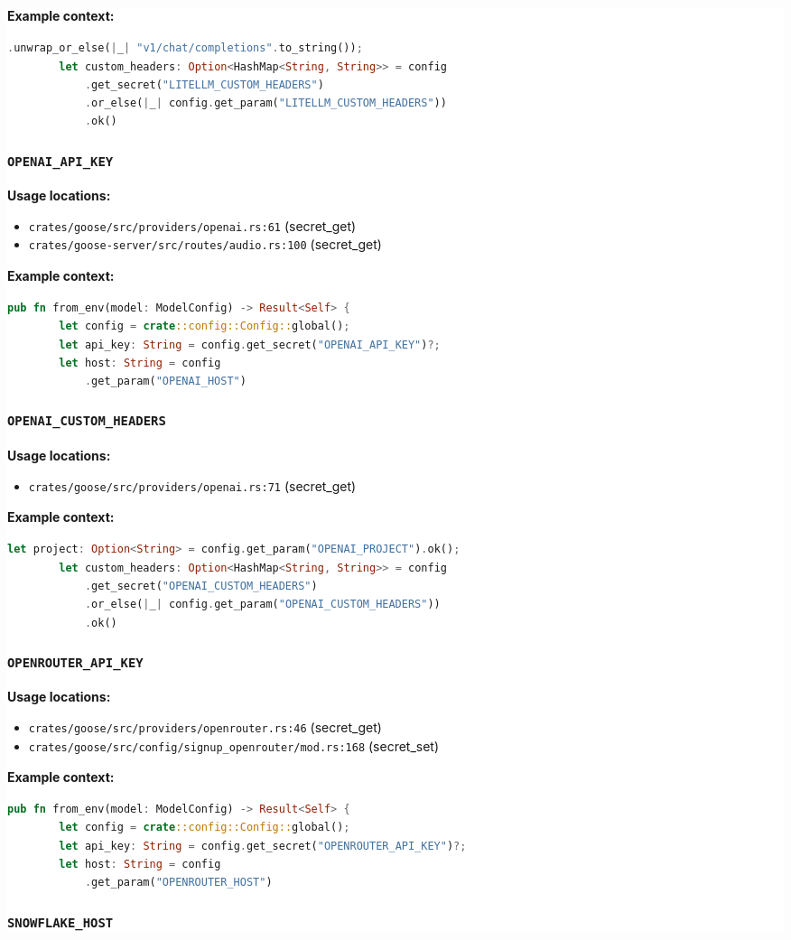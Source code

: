 **Example context:**
```rust
.unwrap_or_else(|_| "v1/chat/completions".to_string());
        let custom_headers: Option<HashMap<String, String>> = config
            .get_secret("LITELLM_CUSTOM_HEADERS")
            .or_else(|_| config.get_param("LITELLM_CUSTOM_HEADERS"))
            .ok()
```

### `OPENAI_API_KEY`

**Usage locations:**
- `crates/goose/src/providers/openai.rs:61` (secret_get)
- `crates/goose-server/src/routes/audio.rs:100` (secret_get)

**Example context:**
```rust
pub fn from_env(model: ModelConfig) -> Result<Self> {
        let config = crate::config::Config::global();
        let api_key: String = config.get_secret("OPENAI_API_KEY")?;
        let host: String = config
            .get_param("OPENAI_HOST")
```

### `OPENAI_CUSTOM_HEADERS`

**Usage locations:**
- `crates/goose/src/providers/openai.rs:71` (secret_get)

**Example context:**
```rust
let project: Option<String> = config.get_param("OPENAI_PROJECT").ok();
        let custom_headers: Option<HashMap<String, String>> = config
            .get_secret("OPENAI_CUSTOM_HEADERS")
            .or_else(|_| config.get_param("OPENAI_CUSTOM_HEADERS"))
            .ok()
```

### `OPENROUTER_API_KEY`

**Usage locations:**
- `crates/goose/src/providers/openrouter.rs:46` (secret_get)
- `crates/goose/src/config/signup_openrouter/mod.rs:168` (secret_set)

**Example context:**
```rust
pub fn from_env(model: ModelConfig) -> Result<Self> {
        let config = crate::config::Config::global();
        let api_key: String = config.get_secret("OPENROUTER_API_KEY")?;
        let host: String = config
            .get_param("OPENROUTER_HOST")
```

### `SNOWFLAKE_HOST`
